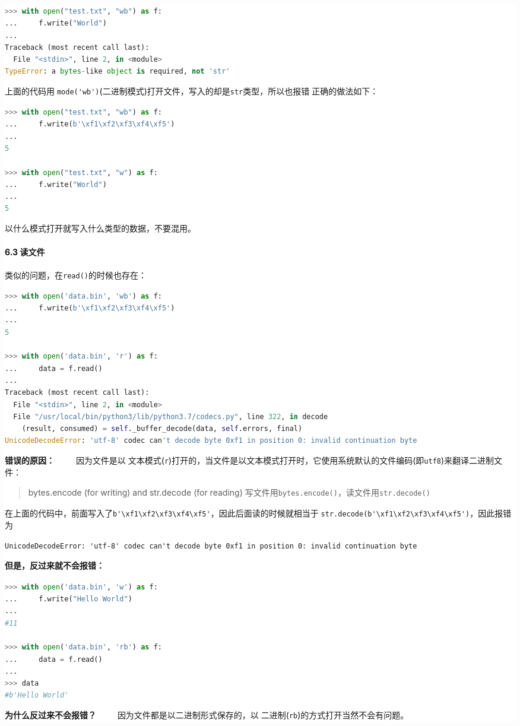 ```python
>>> with open("test.txt", "wb") as f:
...     f.write("World")
... 
Traceback (most recent call last):
  File "<stdin>", line 2, in <module>
TypeError: a bytes-like object is required, not 'str'
```
上面的代码用 `mode('wb')`(二进制模式)打开文件，写入的却是`str`类型，所以也报错
正确的做法如下：
```python
>>> with open("test.txt", "wb") as f:
...     f.write(b'\xf1\xf2\xf3\xf4\xf5')
... 
5

>>> with open("test.txt", "w") as f:
...     f.write("World")
... 
5
```
以什么模式打开就写入什么类型的数据，不要混用。

#### 6.3 读文件
类似的问题，在`read()`的时候也存在：
```python
>>> with open('data.bin', 'wb') as f:
...     f.write(b'\xf1\xf2\xf3\xf4\xf5')
... 
5

>>> with open('data.bin', 'r') as f:
...     data = f.read()
... 
Traceback (most recent call last):
  File "<stdin>", line 2, in <module>
  File "/usr/local/bin/python3/lib/python3.7/codecs.py", line 322, in decode
    (result, consumed) = self._buffer_decode(data, self.errors, final)
UnicodeDecodeError: 'utf-8' codec can't decode byte 0xf1 in position 0: invalid continuation byte
```
**错误的原因：**
&emsp;&emsp; 因为文件是以 文本模式(`r`)打开的，当文件是以文本模式打开时，它使用系统默认的文件编码(即`utf8`)来翻译二进制文件：
> bytes.encode (for writing) and str.decode (for reading)
> 写文件用`bytes.encode()`，读文件用`str.decode()`
> 
在上面的代码中，前面写入了`b'\xf1\xf2\xf3\xf4\xf5'`，因此后面读的时候就相当于 `str.decode(b'\xf1\xf2\xf3\xf4\xf5')`，因此报错为
```
UnicodeDecodeError: 'utf-8' codec can't decode byte 0xf1 in position 0: invalid continuation byte
```
**但是，反过来就不会报错：**
```python
>>> with open('data.bin', 'w') as f:
...     f.write("Hello World")
... 
#11

>>> with open('data.bin', 'rb') as f:
...     data = f.read()
... 
>>> data
#b'Hello World'
```
**为什么反过来不会报错？**
&emsp;&emsp; 因为文件都是以二进制形式保存的，以 二进制(`rb`)的方式打开当然不会有问题。
